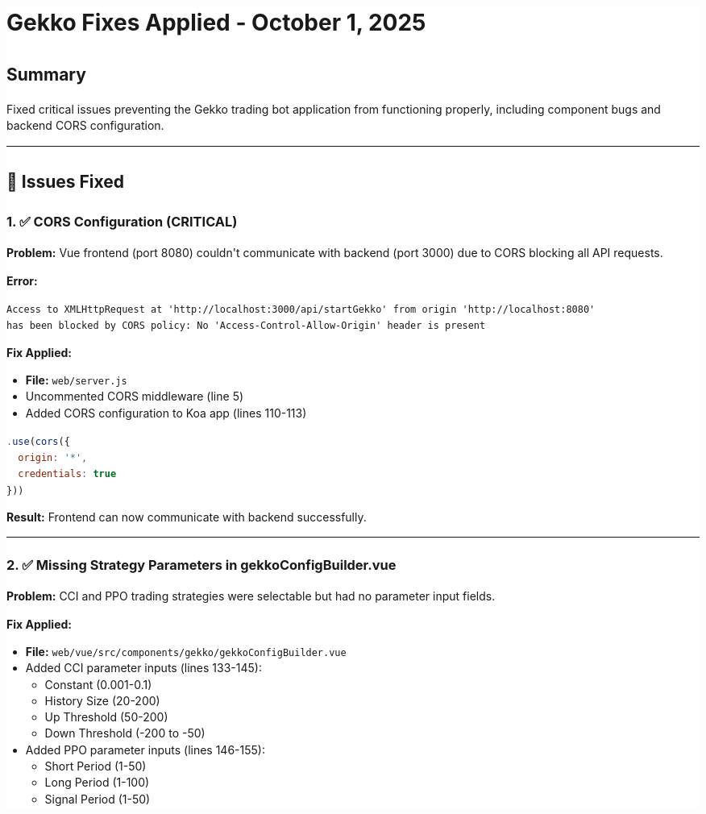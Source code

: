 # Gekko Fixes Applied - October 1, 2025

## Summary
Fixed critical issues preventing the Gekko trading bot application from functioning properly, including component bugs and backend CORS configuration.

---

## 🐛 Issues Fixed

### 1. ✅ CORS Configuration (CRITICAL)
**Problem:** Vue frontend (port 8080) couldn't communicate with backend (port 3000) due to CORS blocking all API requests.

**Error:**
```
Access to XMLHttpRequest at 'http://localhost:3000/api/startGekko' from origin 'http://localhost:8080' 
has been blocked by CORS policy: No 'Access-Control-Allow-Origin' header is present
```

**Fix Applied:**
- **File:** `web/server.js`
- Uncommented CORS middleware (line 5)
- Added CORS configuration to Koa app (lines 110-113)
```javascript
.use(cors({
  origin: '*',
  credentials: true
}))
```

**Result:** Frontend can now communicate with backend successfully.

---

### 2. ✅ Missing Strategy Parameters in gekkoConfigBuilder.vue
**Problem:** CCI and PPO trading strategies were selectable but had no parameter input fields.

**Fix Applied:**
- **File:** `web/vue/src/components/gekko/gekkoConfigBuilder.vue`
- Added CCI parameter inputs (lines 133-145):
  - Constant (0.001-0.1)
  - History Size (20-200)
  - Up Threshold (50-200)
  - Down Threshold (-200 to -50)
- Added PPO parameter inputs (lines 146-155):
  - Short Period (1-50)
  - Long Period (1-100)
  - Signal Period (1-50)
